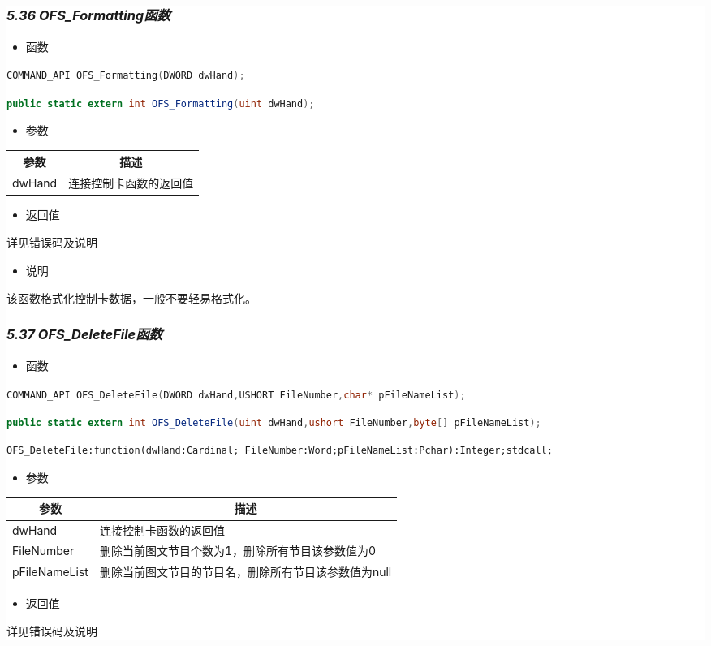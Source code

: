 ### *5.36 OFS_Formatting函数*
- 函数

```C++
COMMAND_API OFS_Formatting(DWORD dwHand);
```
```C#
public static extern int OFS_Formatting(uint dwHand);
```

```Delphi

```

```vb

```

- 参数

参数 | 描述
--- | ---
dwHand | 连接控制卡函数的返回值

- 返回值

详见错误码及说明

- 说明

该函数格式化控制卡数据，一般不要轻易格式化。

### *5.37 OFS_DeleteFile函数*
- 函数

```C++
COMMAND_API OFS_DeleteFile(DWORD dwHand,USHORT FileNumber,char* pFileNameList);	
```
```C#
public static extern int OFS_DeleteFile(uint dwHand,ushort FileNumber,byte[] pFileNameList);
```

```Delphi
OFS_DeleteFile:function(dwHand:Cardinal; FileNumber:Word;pFileNameList:Pchar):Integer;stdcall;
```

```vb

```

- 参数

参数 | 描述
--- | ---
dwHand | 连接控制卡函数的返回值
FileNumber | 删除当前图文节目个数为1，删除所有节目该参数值为0
pFileNameList | 删除当前图文节目的节目名，删除所有节目该参数值为null

- 返回值

详见错误码及说明
